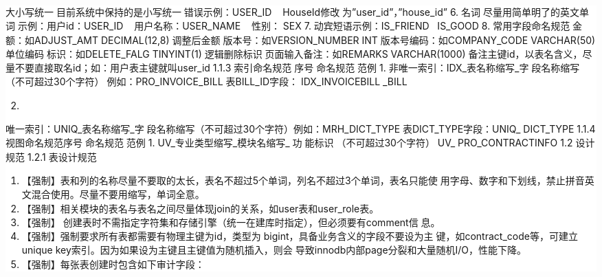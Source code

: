 大小写统一​
目前系统中保持的是小写统一​
错误示例：USER\_ID    HouseId​
修改
为”user\_id”，”house\_id”​
6.
名词​
尽量用简单明了的英文单词​
示例：​
用户id：USER\_ID   ​
 用户名称：USER\_NAME   ​
性别： SEX​
7.
动宾短语​
示例：IS\_FRIEND   IS\_GOOD​
8.
常用字段命名规范​
金额：如ADJUST\_AMT
DECIMAL(12,8) 调整后金额​
版本号：如VERSION\_NUMBER
INT 版本号​
编码：如COMPANY\_CODE
VARCHAR(50) 单位编码​
标识：如DELETE\_FALG
TINYINT(1) 逻辑删除标识​
页面输入备注：如REMARKS
VARCHAR(1000) 备注​
主键id，以表名含义，尽量不要直接取名id；如：用户表主键就叫user\_id​
1.1.3 索引命名规范​
序号​
命名规范​
范例​
1.
非唯一索引：IDX\_表名称缩写\_字
段名称缩写（不可超过30个字符）​
例如：PRO\_INVOICE\_BILL
表BILL\_ID字段：
IDX\_INVOICEBILL \_BILL​

2.
唯一索引：UNIQ\_表名称缩写\_字
段名称缩写（不可超过30个字符）​
例如：MRH\_DICT\_TYPE​
表DICT\_TYPE字段：UNIQ\_
DICT\_TYPE​
1.1.4 视图命名规范​
序号​
命名规范​
范例​
1.
UV\_专业类型缩写\_模块名缩写\_ 功
能标识 （不可超过30个字符）​
UV\_ PRO\_CONTRACTINFO​
1.2 设计规范​
1.2.1 表设计规范​
1. 【强制】表和列的名称尽量不要取的太长，表名不超过5个单词，列名不超过3个单词，表名只能使
用字母、数字和下划线，禁止拼音英文混合使用。尽量不要用缩写，单词全意。
2. 【强制】相关模块的表名与表名之间尽量体现join的关系，如user表和user\_role表。​
3. 【强制】 创建表时不需指定字符集和存储引擎（统一在建库时指定），但必须要有comment信
息。
4. 【强制】强制要求所有表都需要有物理主键为id，类型为 bigint，具备业务含义的字段不要设为主
键，如contract\_code等，可建立unique key索引。因为如果设为主键且主键值为随机插入，则会
导致innodb内部page分裂和大量随机I/O，性能下降。​
5. 【强制】每张表创建时包含如下审计字段：